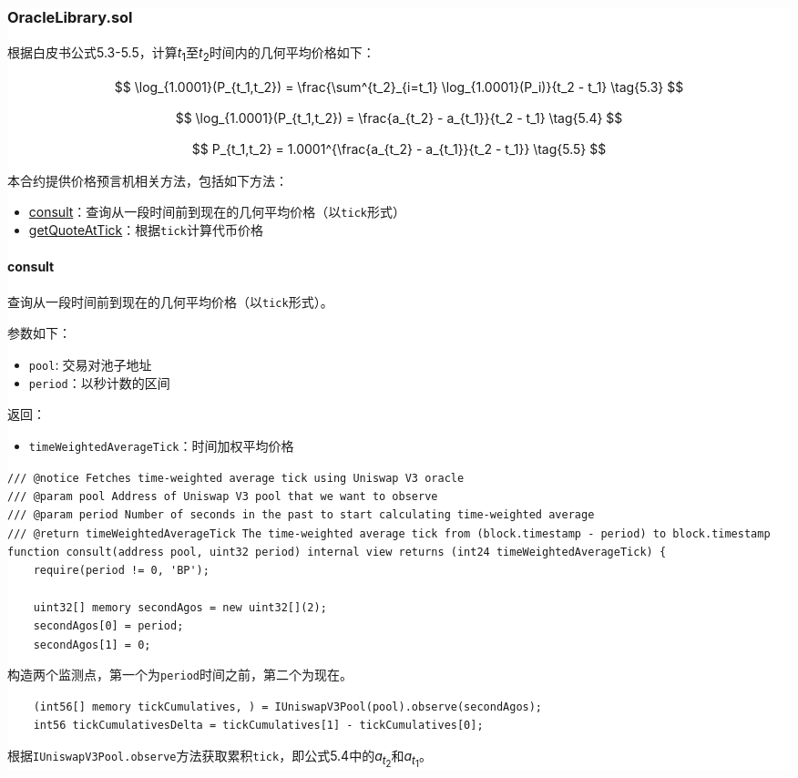 ### OracleLibrary.sol

根据白皮书公式5.3-5.5，计算$t_1$至$t_2$时间内的几何平均价格如下：

$$
\log_{1.0001}(P_{t_1,t_2}) = \frac{\sum^{t_2}_{i=t_1} \log_{1.0001}(P_i)}{t_2 - t_1} \tag{5.3}
$$

$$
\log_{1.0001}(P_{t_1,t_2}) = \frac{a_{t_2} - a_{t_1}}{t_2 - t_1} \tag{5.4}
$$

$$
P_{t_1,t_2} = 1.0001^{\frac{a_{t_2} - a_{t_1}}{t_2 - t_1}} \tag{5.5}
$$

本合约提供价格预言机相关方法，包括如下方法：

* [consult](#consult)：查询从一段时间前到现在的几何平均价格（以`tick`形式）
* [getQuoteAtTick](#getQuoteAtTick)：根据`tick`计算代币价格

#### consult

查询从一段时间前到现在的几何平均价格（以`tick`形式）。

参数如下：

* `pool`: 交易对池子地址
* `period`：以秒计数的区间

返回：

* `timeWeightedAverageTick`：时间加权平均价格

```solidity
/// @notice Fetches time-weighted average tick using Uniswap V3 oracle
/// @param pool Address of Uniswap V3 pool that we want to observe
/// @param period Number of seconds in the past to start calculating time-weighted average
/// @return timeWeightedAverageTick The time-weighted average tick from (block.timestamp - period) to block.timestamp
function consult(address pool, uint32 period) internal view returns (int24 timeWeightedAverageTick) {
    require(period != 0, 'BP');

    uint32[] memory secondAgos = new uint32[](2);
    secondAgos[0] = period;
    secondAgos[1] = 0;
```

构造两个监测点，第一个为`period`时间之前，第二个为现在。

```solidity
    (int56[] memory tickCumulatives, ) = IUniswapV3Pool(pool).observe(secondAgos);
    int56 tickCumulativesDelta = tickCumulatives[1] - tickCumulatives[0];
```

根据`IUniswapV3Pool.observe`方法获取累积`tick`，即公式5.4中的$a_{t_2}$和$a_{t_1}$。
